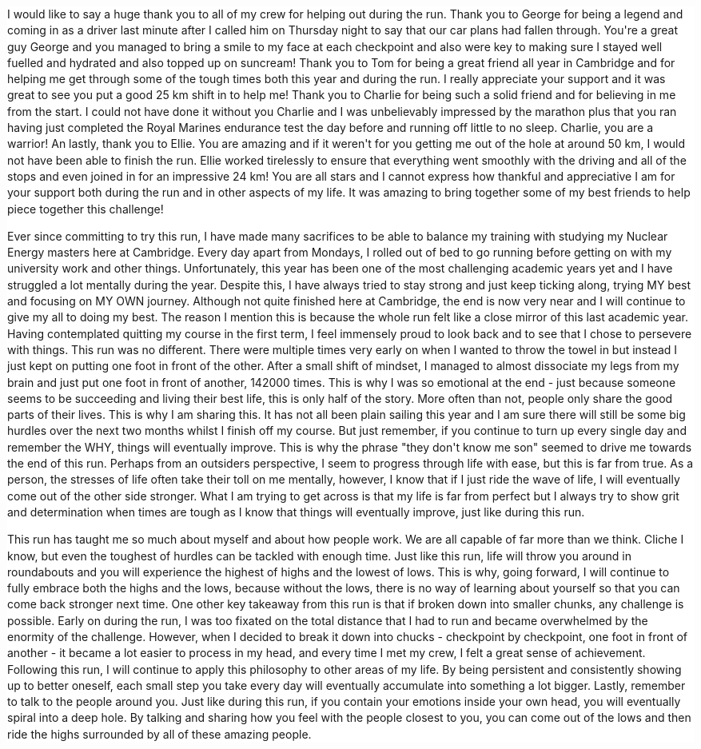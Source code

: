 






I would like to say a huge thank you to all of my crew for helping out during the run. Thank you to George for being a legend and coming in as a driver last minute after I called him on Thursday night to say that our car plans had fallen through. You're a great guy George and you managed to bring a smile to my face at each checkpoint and also were key to making sure I stayed well fuelled and hydrated and also topped up on suncream! Thank you to Tom for being a great friend all year in Cambridge and for helping me get through some of the tough times both this year and during the run. I really appreciate your support and it was great to see you put a good 25 km shift in to help me! Thank you to Charlie for being such a solid friend and for believing in me from the start. I could not have done it without you Charlie and I was unbelievably impressed by the marathon plus that you ran having just completed the Royal Marines endurance test the day before and running off little to no sleep. Charlie, you are a warrior! An lastly, thank you to Ellie. You are amazing and if it weren't for you getting me out of the hole at around 50 km, I would not have been able to finish the run. Ellie worked tirelessly to ensure that everything went smoothly with the driving and all of the stops and even joined in for an impressive 24 km! You are all stars and I cannot express how thankful and appreciative I am for your support both during the run and in other aspects of my life. It was amazing to bring together some of my best friends to help piece together this challenge!


Ever since committing to try this run, I have made many sacrifices to be able to balance my training with studying my Nuclear Energy masters here at Cambridge. Every day apart from Mondays, I rolled out of bed to go running before getting on with my university work and other things. Unfortunately, this year has been one of the most challenging academic years yet and I have struggled a lot mentally during the year. Despite this, I have always tried to stay strong and just keep ticking along, trying MY best and focusing on MY OWN journey. Although not quite finished here at Cambridge, the end is now very near and I will continue to give my all to doing my best. The reason I mention this is because the whole run felt like a close mirror of this last academic year. Having contemplated quitting my course in the first term, I feel immensely proud to look back and to see that I chose to persevere with things. This run was no different. There were multiple times very early on when I wanted to throw the towel in but instead I just kept on putting one foot in front of the other. After a small shift of mindset, I managed to almost dissociate my legs from my brain and just put one foot in front of another, 142000 times. This is why I was so emotional at the end - just because someone seems to be succeeding and living their best life, this is only half of the story. More often than not, people only share the good parts of their lives. This is why I am sharing this. It has not all been plain sailing this year and I am sure there will still be some big hurdles over the next two months whilst I finish off my course. But just remember, if you continue to turn up every single day and remember the WHY, things will eventually improve. This is why the phrase "they don't know me son" seemed to drive me towards the end of this run. Perhaps from an outsiders perspective, I seem to progress through life with ease, but this is far from true. As a person, the stresses of life often take their toll on me mentally, however, I know that if I just ride the wave of life, I will eventually come out of the other side stronger. What I am trying to get across is that my life is far from perfect but I always try to show grit and determination when times are tough as I know that things will eventually improve, just like during this run.


This run has taught me so much about myself and about how people work. We are all capable of far more than we think. Cliche I know, but even the toughest of hurdles can be tackled with enough time. Just like this run, life will throw you around in roundabouts and you will experience the highest of highs and the lowest of lows. This is why, going forward, I will continue to fully embrace both the highs and the lows, because without the lows, there is no way of learning about yourself so that you can come back stronger next time. One other key takeaway from this run is that if broken down into smaller chunks, any challenge is possible. Early on during the run, I was too fixated on the total distance that I had to run and became overwhelmed by the enormity of the challenge. However, when I decided to break it down into chucks - checkpoint by checkpoint, one foot in front of another - it became a lot easier to process in my head, and every time I met my crew, I felt a great sense of achievement. Following this run, I will continue to apply this philosophy to other areas of my life. By being persistent and consistently showing up to better oneself, each small step you take every day will eventually accumulate into something a lot bigger. Lastly, remember to talk to the people around you. Just like during this run, if you contain your emotions inside your own head, you will eventually spiral into a deep hole. By talking and sharing how you feel with the people closest to you, you can come out of the lows and then ride the highs surrounded by all of these amazing people.
